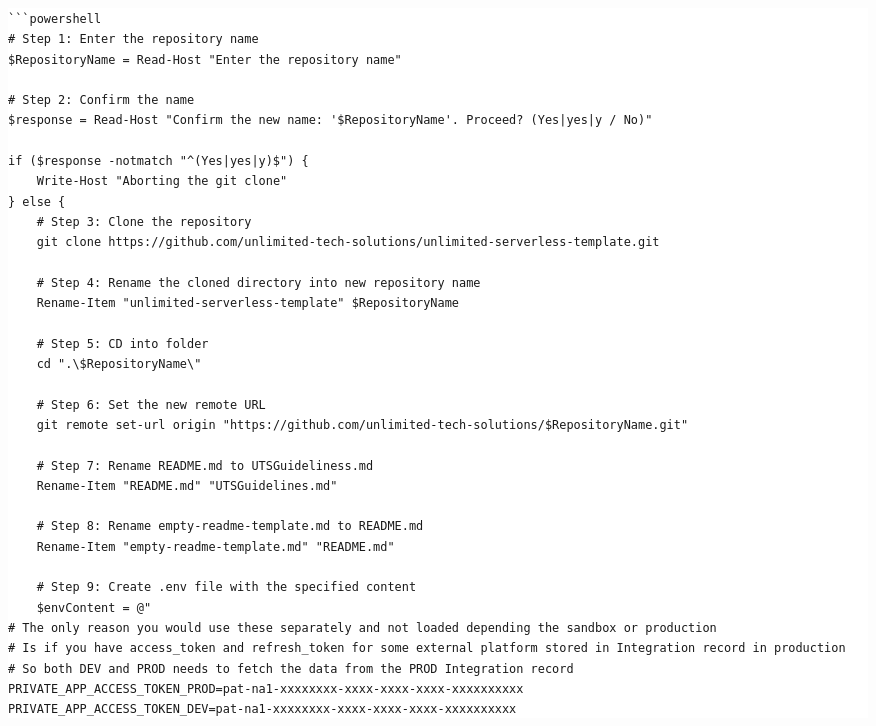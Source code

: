     ```powershell
    # Step 1: Enter the repository name
    $RepositoryName = Read-Host "Enter the repository name"

    # Step 2: Confirm the name
    $response = Read-Host "Confirm the new name: '$RepositoryName'. Proceed? (Yes|yes|y / No)"

    if ($response -notmatch "^(Yes|yes|y)$") {
        Write-Host "Aborting the git clone"
    } else {
        # Step 3: Clone the repository
        git clone https://github.com/unlimited-tech-solutions/unlimited-serverless-template.git

        # Step 4: Rename the cloned directory into new repository name
        Rename-Item "unlimited-serverless-template" $RepositoryName

        # Step 5: CD into folder
        cd ".\$RepositoryName\"

        # Step 6: Set the new remote URL
        git remote set-url origin "https://github.com/unlimited-tech-solutions/$RepositoryName.git"

        # Step 7: Rename README.md to UTSGuideliness.md
        Rename-Item "README.md" "UTSGuidelines.md"

        # Step 8: Rename empty-readme-template.md to README.md
        Rename-Item "empty-readme-template.md" "README.md"

        # Step 9: Create .env file with the specified content
        $envContent = @"
    # The only reason you would use these separately and not loaded depending the sandbox or production
    # Is if you have access_token and refresh_token for some external platform stored in Integration record in production
    # So both DEV and PROD needs to fetch the data from the PROD Integration record
    PRIVATE_APP_ACCESS_TOKEN_PROD=pat-na1-xxxxxxxx-xxxx-xxxx-xxxx-xxxxxxxxxx
    PRIVATE_APP_ACCESS_TOKEN_DEV=pat-na1-xxxxxxxx-xxxx-xxxx-xxxx-xxxxxxxxxx
